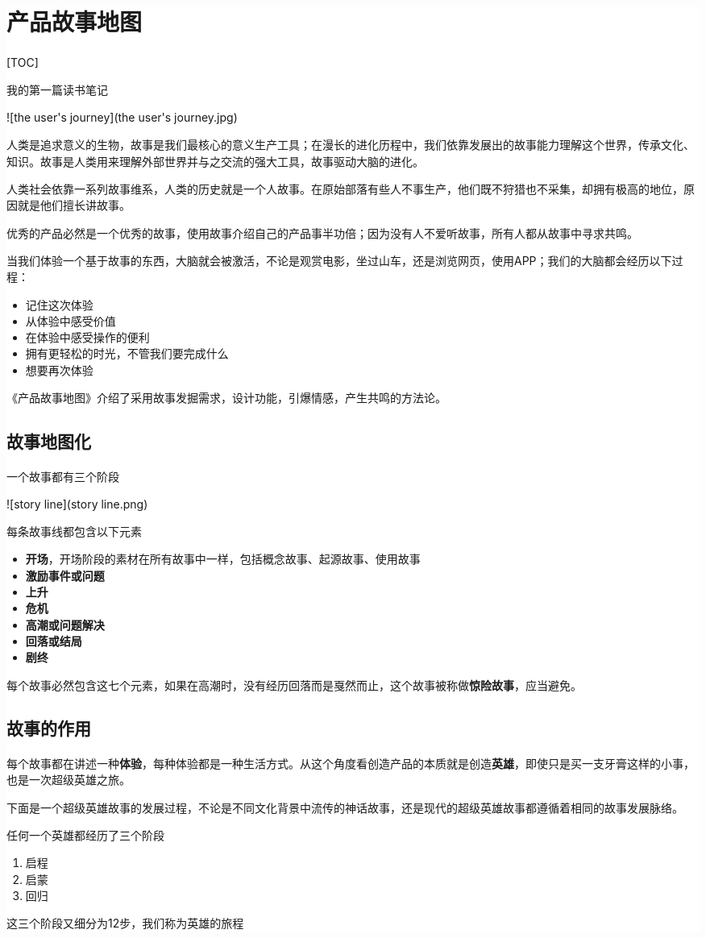 # 产品故事地图

[TOC]

我的第一篇读书笔记

![the user's journey](the user's journey.jpg)

人类是追求意义的生物，故事是我们最核心的意义生产工具；在漫长的进化历程中，我们依靠发展出的故事能力理解这个世界，传承文化、知识。故事是人类用来理解外部世界并与之交流的强大工具，故事驱动大脑的进化。

人类社会依靠一系列故事维系，人类的历史就是一个人故事。在原始部落有些人不事生产，他们既不狩猎也不采集，却拥有极高的地位，原因就是他们擅长讲故事。

优秀的产品必然是一个优秀的故事，使用故事介绍自己的产品事半功倍；因为没有人不爱听故事，所有人都从故事中寻求共鸣。

当我们体验一个基于故事的东西，大脑就会被激活，不论是观赏电影，坐过山车，还是浏览网页，使用APP；我们的大脑都会经历以下过程：

- 记住这次体验
- 从体验中感受价值
- 在体验中感受操作的便利
- 拥有更轻松的时光，不管我们要完成什么
- 想要再次体验

《产品故事地图》介绍了采用故事发掘需求，设计功能，引爆情感，产生共鸣的方法论。

## 故事地图化

一个故事都有三个阶段

![story line](story line.png)

每条故事线都包含以下元素

- **开场**，开场阶段的素材在所有故事中一样，包括概念故事、起源故事、使用故事
- **激励事件或问题**
- **上升**
- **危机**
- **高潮或问题解决**
- **回落或结局**
- **剧终**

每个故事必然包含这七个元素，如果在高潮时，没有经历回落而是戛然而止，这个故事被称做**惊险故事**，应当避免。

## 故事的作用

每个故事都在讲述一种**体验**，每种体验都是一种生活方式。从这个角度看创造产品的本质就是创造**英雄**，即使只是买一支牙膏这样的小事，也是一次超级英雄之旅。

下面是一个超级英雄故事的发展过程，不论是不同文化背景中流传的神话故事，还是现代的超级英雄故事都遵循着相同的故事发展脉络。

任何一个英雄都经历了三个阶段

1. 启程
2. 启蒙
3. 回归

这三个阶段又细分为12步，我们称为英雄的旅程

